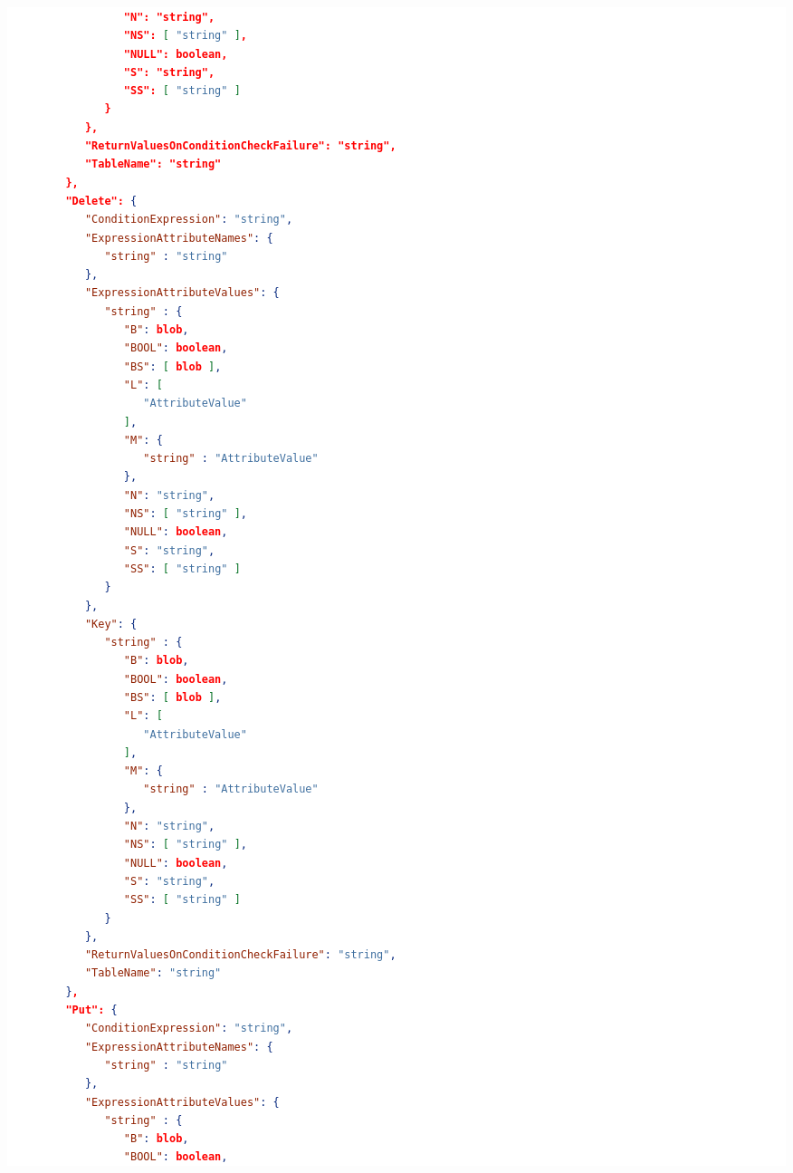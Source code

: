 ```json
                  "N": "string",
                  "NS": [ "string" ],
                  "NULL": boolean,
                  "S": "string",
                  "SS": [ "string" ]
               }
            },
            "ReturnValuesOnConditionCheckFailure": "string",
            "TableName": "string"
         },
         "Delete": { 
            "ConditionExpression": "string",
            "ExpressionAttributeNames": { 
               "string" : "string" 
            },
            "ExpressionAttributeValues": { 
               "string" : { 
                  "B": blob,
                  "BOOL": boolean,
                  "BS": [ blob ],
                  "L": [ 
                     "AttributeValue"
                  ],
                  "M": { 
                     "string" : "AttributeValue"
                  },
                  "N": "string",
                  "NS": [ "string" ],
                  "NULL": boolean,
                  "S": "string",
                  "SS": [ "string" ]
               }
            },
            "Key": { 
               "string" : { 
                  "B": blob,
                  "BOOL": boolean,
                  "BS": [ blob ],
                  "L": [ 
                     "AttributeValue"
                  ],
                  "M": { 
                     "string" : "AttributeValue"
                  },
                  "N": "string",
                  "NS": [ "string" ],
                  "NULL": boolean,
                  "S": "string",
                  "SS": [ "string" ]
               }
            },
            "ReturnValuesOnConditionCheckFailure": "string",
            "TableName": "string"
         },
         "Put": { 
            "ConditionExpression": "string",
            "ExpressionAttributeNames": { 
               "string" : "string" 
            },
            "ExpressionAttributeValues": { 
               "string" : { 
                  "B": blob,
                  "BOOL": boolean,
```